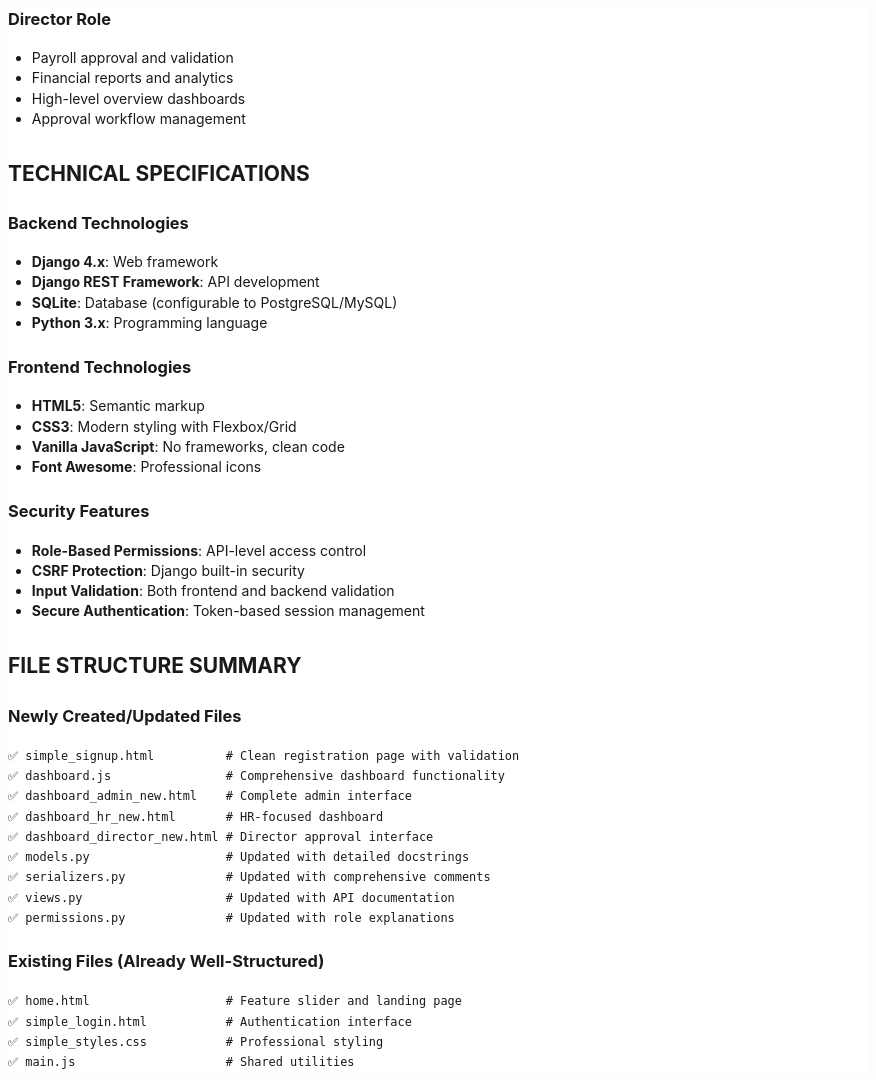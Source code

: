 ### **Director Role**
- Payroll approval and validation
- Financial reports and analytics
- High-level overview dashboards
- Approval workflow management

## TECHNICAL SPECIFICATIONS

### **Backend Technologies**
- **Django 4.x**: Web framework
- **Django REST Framework**: API development
- **SQLite**: Database (configurable to PostgreSQL/MySQL)
- **Python 3.x**: Programming language

### **Frontend Technologies**
- **HTML5**: Semantic markup
- **CSS3**: Modern styling with Flexbox/Grid
- **Vanilla JavaScript**: No frameworks, clean code
- **Font Awesome**: Professional icons

### **Security Features**
- **Role-Based Permissions**: API-level access control
- **CSRF Protection**: Django built-in security
- **Input Validation**: Both frontend and backend validation
- **Secure Authentication**: Token-based session management

## FILE STRUCTURE SUMMARY

### **Newly Created/Updated Files**
```
✅ simple_signup.html          # Clean registration page with validation
✅ dashboard.js                # Comprehensive dashboard functionality
✅ dashboard_admin_new.html    # Complete admin interface
✅ dashboard_hr_new.html       # HR-focused dashboard
✅ dashboard_director_new.html # Director approval interface
✅ models.py                   # Updated with detailed docstrings
✅ serializers.py              # Updated with comprehensive comments
✅ views.py                    # Updated with API documentation
✅ permissions.py              # Updated with role explanations
```

### **Existing Files (Already Well-Structured)**
```
✅ home.html                   # Feature slider and landing page
✅ simple_login.html           # Authentication interface
✅ simple_styles.css           # Professional styling
✅ main.js                     # Shared utilities
```
